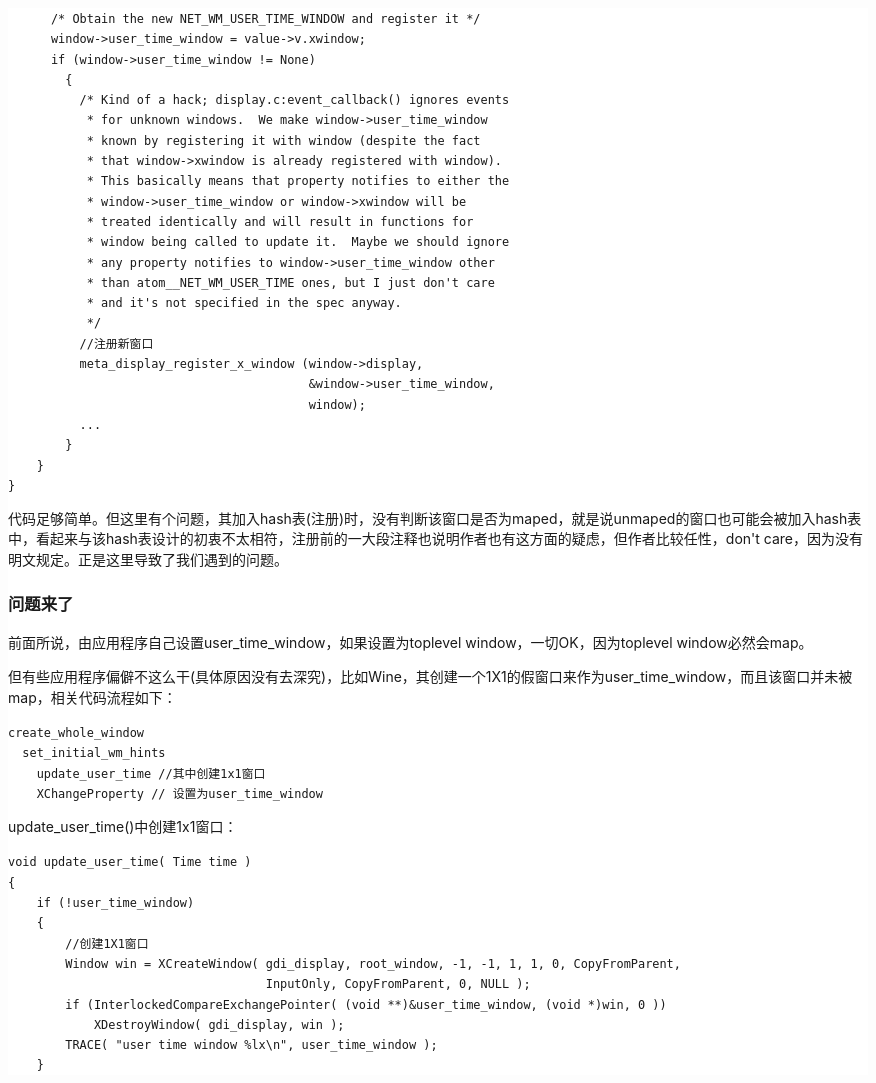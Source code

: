 
          /* Obtain the new NET_WM_USER_TIME_WINDOW and register it */
          window->user_time_window = value->v.xwindow;
          if (window->user_time_window != None)
            {
              /* Kind of a hack; display.c:event_callback() ignores events
               * for unknown windows.  We make window->user_time_window
               * known by registering it with window (despite the fact
               * that window->xwindow is already registered with window).
               * This basically means that property notifies to either the
               * window->user_time_window or window->xwindow will be
               * treated identically and will result in functions for
               * window being called to update it.  Maybe we should ignore
               * any property notifies to window->user_time_window other
               * than atom__NET_WM_USER_TIME ones, but I just don't care
               * and it's not specified in the spec anyway.
               */
              //注册新窗口
              meta_display_register_x_window (window->display,
                                              &window->user_time_window,
                                              window);
              ...
            }
        }
    }

代码足够简单。但这里有个问题，其加入hash表(注册)时，没有判断该窗口是否为maped，就是说unmaped的窗口也可能会被加入hash表中，看起来与该hash表设计的初衷不太相符，注册前的一大段注释也说明作者也有这方面的疑虑，但作者比较任性，don't care，因为没有明文规定。正是这里导致了我们遇到的问题。

### 问题来了

前面所说，由应用程序自己设置user_time_window，如果设置为toplevel window，一切OK，因为toplevel window必然会map。

但有些应用程序偏僻不这么干(具体原因没有去深究)，比如Wine，其创建一个1X1的假窗口来作为user_time_window，而且该窗口并未被map，相关代码流程如下：

    create_whole_window
      set_initial_wm_hints
        update_user_time //其中创建1x1窗口
        XChangeProperty // 设置为user_time_window

update_user_time()中创建1x1窗口：

    void update_user_time( Time time )
    {
        if (!user_time_window)
        {
            //创建1X1窗口
            Window win = XCreateWindow( gdi_display, root_window, -1, -1, 1, 1, 0, CopyFromParent,
                                        InputOnly, CopyFromParent, 0, NULL );
            if (InterlockedCompareExchangePointer( (void **)&user_time_window, (void *)win, 0 ))
                XDestroyWindow( gdi_display, win );
            TRACE( "user time window %lx\n", user_time_window );
        }
